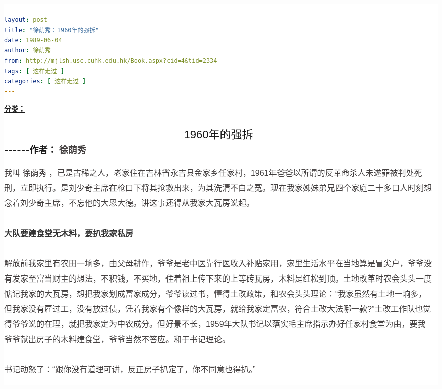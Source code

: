 ```yaml
---
layout: post
title: "徐荫秀：1960年的强拆"
date: 1989-06-04
author: 徐荫秀
from: http://mjlsh.usc.cuhk.edu.hk/Book.aspx?cid=4&tid=2334
tags: [ 这样走过 ]
categories: [ 这样走过 ]
---
```


<div style="margin: 15px 10px 10px 0px;">
 <div>
  <span id="ctl00_ContentPlaceHolder1_chapter1_SubjectLabel" style="font-weight:bold;text-decoration:underline;">
   分类：
  </span>
 </div>
 <h4 style="margin: 0px; padding: 25px 0px 0px; font-size: 22px; text-align: center; font-family: 'Microsoft Yahei', Heiti, arial, helvetica, sans-serif;">
  <span style="font-weight: normal;">
   1960年的强拆
  </span>
 </h4>
 <div>
  <b>
   <font size="4">
    ------作者：
    <span style="color: rgb(69, 65, 65); font-family: 'Microsoft Yahei', Heiti, arial, helvetica, sans-serif; line-height: 30px;">
     徐荫秀
    </span>
   </font>
  </b>
 </div>
 <p style="margin: 0px; padding: 15px 0px; line-height: 30px; font-size: 16px; color: rgb(69, 65, 65); font-family: 'Microsoft Yahei', Heiti, arial, helvetica, sans-serif;">
  <span style="font-size: 16px;">
   我叫
  </span>
  徐荫秀
  <span style="font-size: 16px;">
   ，已是古稀之人，老家住在吉林省永吉县金家乡任家村，1961年爸爸以所谓的反革命杀人未遂罪被判处死刑，立即执行。是刘少奇主席在枪口下将其抢救出来，为其洗清不白之冤。现在我家姊妹弟兄四个家庭二十多口人时刻想念着刘少奇主席，不忘他的大恩大德。讲这事还得从我家大瓦房说起。
  </span>
 </p>
 <p style="margin: 0px; padding: 15px 0px; line-height: 30px; font-size: 16px; color: rgb(69, 65, 65); font-family: 'Microsoft Yahei', Heiti, arial, helvetica, sans-serif;">
  <strong style="margin: 0px; padding: 0px; color: rgb(51, 51, 51);">
   大队要建食堂无木料，要扒我家私房
  </strong>
 </p>
 <p style="margin: 0px; padding: 15px 0px; line-height: 30px; font-size: 16px; color: rgb(69, 65, 65); font-family: 'Microsoft Yahei', Heiti, arial, helvetica, sans-serif;">
  解放前我家里有农田一垧多，由父母耕作，爷爷是老中医靠行医收入补贴家用，家里生活水平在当地算是冒尖户，爷爷没有发家至富当财主的想法，不积钱，不买地，住着祖上传下来的上等砖瓦房，木料是红松到顶。土地改革时农会头头一度惦记我家的大瓦房，想把我家划成富家成分，爷爷读过书，懂得土改政策，和农会头头理论：“我家虽然有土地一垧多，但我家没有雇过工，没有放过债，凭着我家有个像样的大瓦房，就给我家定富农，符合土改大法哪一款?”土改工作队也觉得爷爷说的在理，就把我家定为中农成分。但好景不长，1959年大队书记以落实毛主席指示办好任家村食堂为由，要我爷爷献出房子的木料建食堂，爷爷当然不答应。和于书记理论。
 </p>
 <p style="margin: 0px; padding: 15px 0px; line-height: 30px; font-size: 16px; color: rgb(69, 65, 65); font-family: 'Microsoft Yahei', Heiti, arial, helvetica, sans-serif;">
  书记动怒了：“跟你没有道理可讲，反正房子扒定了，你不同意也得扒。”
 </p>
